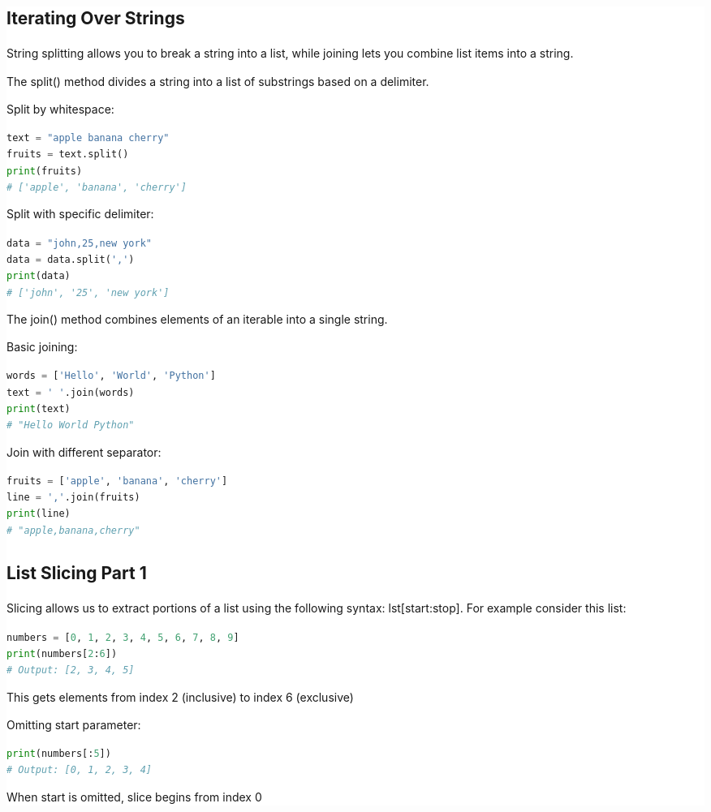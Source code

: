 ## Iterating Over Strings
String splitting allows you to break a string into a list, while joining lets you combine list items into a string.

The split() method divides a string into a list of substrings based on a delimiter.

Split by whitespace:
```python
text = "apple banana cherry"
fruits = text.split()
print(fruits)
# ['apple', 'banana', 'cherry']
```
Split with specific delimiter:
```python
data = "john,25,new york"
data = data.split(',')
print(data)
# ['john', '25', 'new york']
```

The join() method combines elements of an iterable into a single string.

Basic joining:
```python
words = ['Hello', 'World', 'Python']
text = ' '.join(words)
print(text)
# "Hello World Python"
```
Join with different separator:
```python
fruits = ['apple', 'banana', 'cherry']
line = ','.join(fruits)
print(line)
# "apple,banana,cherry"
```
## List Slicing Part 1

Slicing allows us to extract portions of a list using the following syntax: lst[start:stop]. For example consider this list:
```python
numbers = [0, 1, 2, 3, 4, 5, 6, 7, 8, 9]
print(numbers[2:6])
# Output: [2, 3, 4, 5]
```
This gets elements from index 2 (inclusive) to index 6 (exclusive)

Omitting start parameter:
```python
print(numbers[:5])
# Output: [0, 1, 2, 3, 4]
```
When start is omitted, slice begins from index 0
